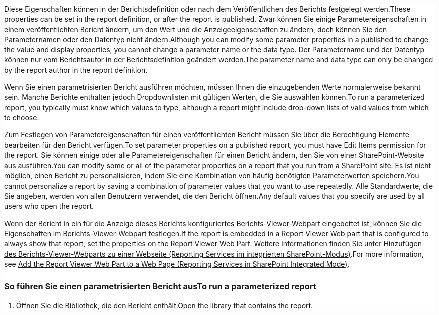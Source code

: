  <span data-ttu-id="5232a-107">Diese Eigenschaften können in der Berichtsdefinition oder nach dem Veröffentlichen des Berichts festgelegt werden.</span><span class="sxs-lookup"><span data-stu-id="5232a-107">These properties can be set in the report definition, or after the report is published.</span></span> <span data-ttu-id="5232a-108">Zwar können Sie einige Parametereigenschaften in einem veröffentlichten Bericht ändern, um den Wert und die Anzeigeeigenschaften zu ändern, doch können Sie den Parameternamen oder den Datentyp nicht ändern.</span><span class="sxs-lookup"><span data-stu-id="5232a-108">Although you can modify some parameter properties in a published to change the value and display properties, you cannot change a parameter name or the data type.</span></span> <span data-ttu-id="5232a-109">Der Parametername und der Datentyp können nur vom Berichtsautor in der Berichtsdefinition geändert werden.</span><span class="sxs-lookup"><span data-stu-id="5232a-109">The parameter name and data type can only be changed by the report author in the report definition.</span></span>  
  
 <span data-ttu-id="5232a-110">Wenn Sie einen parametrisierten Bericht ausführen möchten, müssen Ihnen die einzugebenden Werte normalerweise bekannt sein. Manche Berichte enthalten jedoch Dropdownlisten mit gültigen Werten, die Sie auswählen können.</span><span class="sxs-lookup"><span data-stu-id="5232a-110">To run a parameterized report, you typically must know which values to type, although a report might include drop-down lists of valid values from which to choose.</span></span>  
  
 <span data-ttu-id="5232a-111">Zum Festlegen von Parametereigenschaften für einen veröffentlichten Bericht müssen Sie über die Berechtigung Elemente bearbeiten für den Bericht verfügen.</span><span class="sxs-lookup"><span data-stu-id="5232a-111">To set parameter properties on a published report, you must have Edit Items permission for the report.</span></span> <span data-ttu-id="5232a-112">Sie können einige oder alle Parametereigenschaften für einen Bericht ändern, den Sie von einer SharePoint-Website aus ausführen.</span><span class="sxs-lookup"><span data-stu-id="5232a-112">You can modify some or all of the parameter properties on a report that you run from a SharePoint site.</span></span> <span data-ttu-id="5232a-113">Es ist nicht möglich, einen Bericht zu personalisieren, indem Sie eine Kombination von häufig benötigten Parameterwerten speichern.</span><span class="sxs-lookup"><span data-stu-id="5232a-113">You cannot personalize a report by saving a combination of parameter values that you want to use repeatedly.</span></span> <span data-ttu-id="5232a-114">Alle Standardwerte, die Sie angeben, werden von allen Benutzern verwendet, die den Bericht öffnen.</span><span class="sxs-lookup"><span data-stu-id="5232a-114">Any default values that you specify are used by all users who open the report.</span></span>  
  
 <span data-ttu-id="5232a-115">Wenn der Bericht in ein für die Anzeige dieses Berichts konfiguriertes Berichts-Viewer-Webpart eingebettet ist, können Sie die Eigenschaften im Berichts-Viewer-Webpart festlegen.</span><span class="sxs-lookup"><span data-stu-id="5232a-115">If the report is embedded in a Report Viewer Web part that is configured to always show that report, set the properties on the Report Viewer Web Part.</span></span> <span data-ttu-id="5232a-116">Weitere Informationen finden Sie unter [Hinzufügen des Berichts-Viewer-Webparts zu einer Webseite (Reporting Services im integrierten SharePoint-Modus)](../report-server-sharepoint/add-reporting-services-content-types-to-a-sharepoint-library.md).</span><span class="sxs-lookup"><span data-stu-id="5232a-116">For more information, see [Add the Report Viewer Web Part to a Web Page &#40;Reporting Services in SharePoint Integrated Mode&#41;](../report-server-sharepoint/add-reporting-services-content-types-to-a-sharepoint-library.md).</span></span>  
  
### <a name="to-run-a-parameterized-report"></a><span data-ttu-id="5232a-117">So führen Sie einen parametrisierten Bericht aus</span><span class="sxs-lookup"><span data-stu-id="5232a-117">To run a parameterized report</span></span>  
  
1.  <span data-ttu-id="5232a-118">Öffnen Sie die Bibliothek, die den Bericht enthält.</span><span class="sxs-lookup"><span data-stu-id="5232a-118">Open the library that contains the report.</span></span>  
  